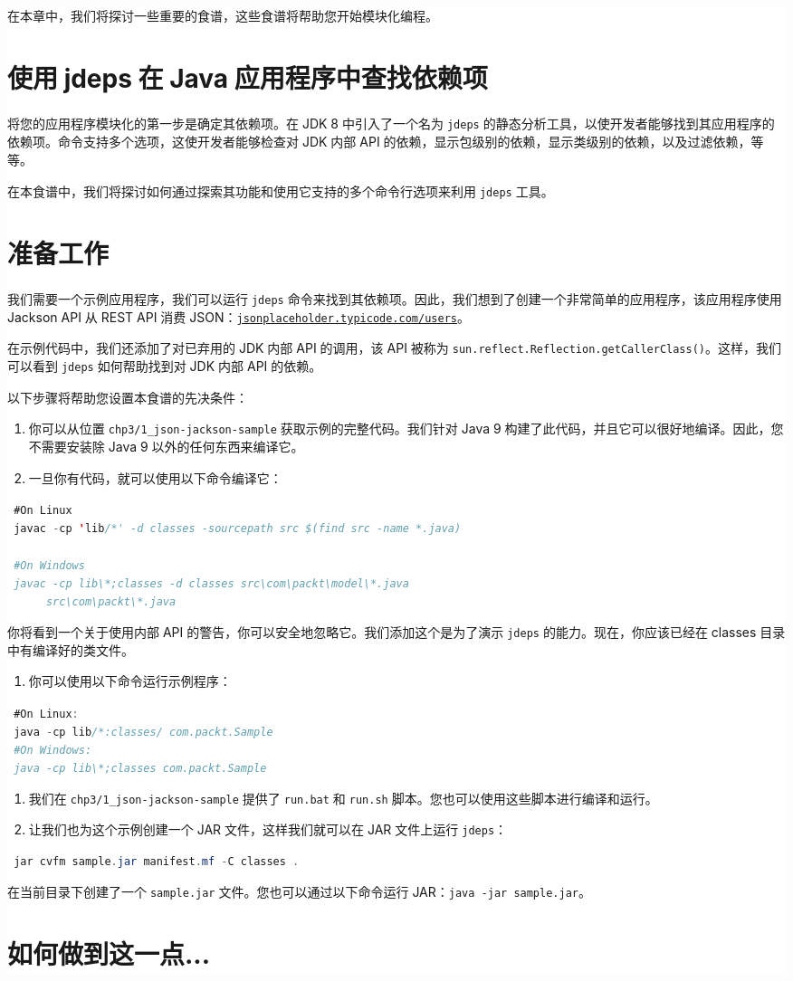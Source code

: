 在本章中，我们将探讨一些重要的食谱，这些食谱将帮助您开始模块化编程。

# 使用 jdeps 在 Java 应用程序中查找依赖项

将您的应用程序模块化的第一步是确定其依赖项。在 JDK 8 中引入了一个名为 `jdeps` 的静态分析工具，以使开发者能够找到其应用程序的依赖项。命令支持多个选项，这使开发者能够检查对 JDK 内部 API 的依赖，显示包级别的依赖，显示类级别的依赖，以及过滤依赖，等等。

在本食谱中，我们将探讨如何通过探索其功能和使用它支持的多个命令行选项来利用 `jdeps` 工具。

# 准备工作

我们需要一个示例应用程序，我们可以运行 `jdeps` 命令来找到其依赖项。因此，我们想到了创建一个非常简单的应用程序，该应用程序使用 Jackson API 从 REST API 消费 JSON：[`jsonplaceholder.typicode.com/users`](http://jsonplaceholder.typicode.com/users)。

在示例代码中，我们还添加了对已弃用的 JDK 内部 API 的调用，该 API 被称为 `sun.reflect.Reflection.getCallerClass()`。这样，我们可以看到 `jdeps` 如何帮助找到对 JDK 内部 API 的依赖。

以下步骤将帮助您设置本食谱的先决条件：

1.  你可以从位置 `chp3/1_json-jackson-sample` 获取示例的完整代码。我们针对 Java 9 构建了此代码，并且它可以很好地编译。因此，您不需要安装除 Java 9 以外的任何东西来编译它。

1.  一旦你有代码，就可以使用以下命令编译它：

```java
 #On Linux
 javac -cp 'lib/*' -d classes -sourcepath src $(find src -name *.java)

 #On Windows
 javac -cp lib\*;classes -d classes src\com\packt\model\*.java
      src\com\packt\*.java
```

你将看到一个关于使用内部 API 的警告，你可以安全地忽略它。我们添加这个是为了演示 `jdeps` 的能力。现在，你应该已经在 classes 目录中有编译好的类文件。

1.  你可以使用以下命令运行示例程序：

```java
 #On Linux:
 java -cp lib/*:classes/ com.packt.Sample
 #On Windows:
 java -cp lib\*;classes com.packt.Sample
```

1.  我们在 `chp3/1_json-jackson-sample` 提供了 `run.bat` 和 `run.sh` 脚本。您也可以使用这些脚本进行编译和运行。

1.  让我们也为这个示例创建一个 JAR 文件，这样我们就可以在 JAR 文件上运行 `jdeps`：

```java
 jar cvfm sample.jar manifest.mf -C classes .
```

在当前目录下创建了一个 `sample.jar` 文件。您也可以通过以下命令运行 JAR：`java -jar sample.jar`。

# 如何做到这一点...

